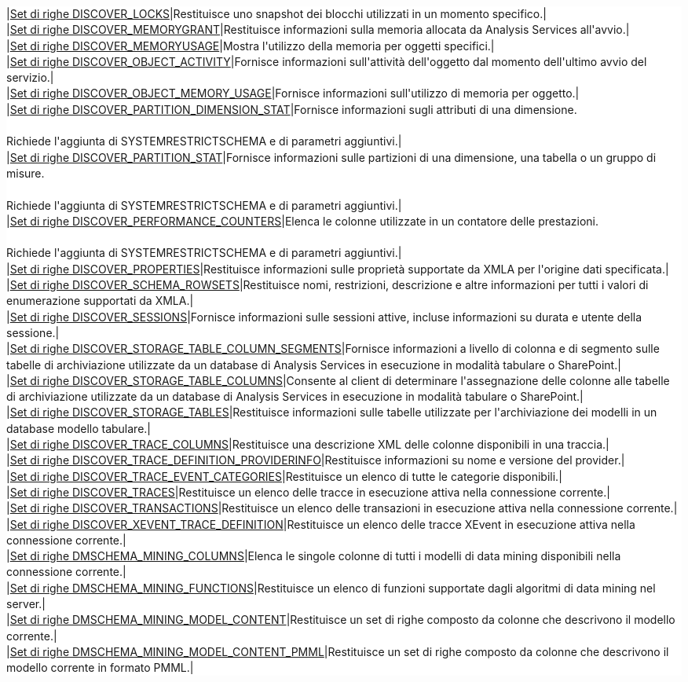 |[Set di righe DISCOVER_LOCKS](https://docs.microsoft.com/bi-reference/schema-rowsets/xml/discover-locks-rowset)|Restituisce uno snapshot dei blocchi utilizzati in un momento specifico.|  
|[Set di righe DISCOVER_MEMORYGRANT](https://docs.microsoft.com/bi-reference/schema-rowsets/xml/discover-memorygrant-rowset)|Restituisce informazioni sulla memoria allocata da Analysis Services all'avvio.|  
|[Set di righe DISCOVER_MEMORYUSAGE](https://docs.microsoft.com/bi-reference/schema-rowsets/xml/discover-memoryusage-rowset)|Mostra l'utilizzo della memoria per oggetti specifici.|  
|[Set di righe DISCOVER_OBJECT_ACTIVITY](https://docs.microsoft.com/bi-reference/schema-rowsets/xml/discover-object-activity-rowset)|Fornisce informazioni sull'attività dell'oggetto dal momento dell'ultimo avvio del servizio.|  
|[Set di righe DISCOVER_OBJECT_MEMORY_USAGE](https://docs.microsoft.com/bi-reference/schema-rowsets/xml/discover-object-memory-usage-rowset)|Fornisce informazioni sull'utilizzo di memoria per oggetto.|  
|[Set di righe DISCOVER_PARTITION_DIMENSION_STAT](https://docs.microsoft.com/bi-reference/schema-rowsets/xml/discover-partition-dimension-stat-rowset)|Fornisce informazioni sugli attributi di una dimensione.<br /><br /> Richiede l'aggiunta di SYSTEMRESTRICTSCHEMA e di parametri aggiuntivi.|  
|[Set di righe DISCOVER_PARTITION_STAT](https://docs.microsoft.com/bi-reference/schema-rowsets/xml/discover-partition-stat-rowset)|Fornisce informazioni sulle partizioni di una dimensione, una tabella o un gruppo di misure.<br /><br /> Richiede l'aggiunta di SYSTEMRESTRICTSCHEMA e di parametri aggiuntivi.|  
|[Set di righe DISCOVER_PERFORMANCE_COUNTERS](https://docs.microsoft.com/bi-reference/schema-rowsets/xml/discover-performance-counters-rowset)|Elenca le colonne utilizzate in un contatore delle prestazioni.<br /><br /> Richiede l'aggiunta di SYSTEMRESTRICTSCHEMA e di parametri aggiuntivi.|  
|[Set di righe DISCOVER_PROPERTIES](https://docs.microsoft.com/bi-reference/schema-rowsets/xml/discover-properties-rowset)|Restituisce informazioni sulle proprietà supportate da XMLA per l'origine dati specificata.|  
|[Set di righe DISCOVER_SCHEMA_ROWSETS](https://docs.microsoft.com/bi-reference/schema-rowsets/xml/discover-schema-rowsets-rowset)|Restituisce nomi, restrizioni, descrizione e altre informazioni per tutti i valori di enumerazione supportati da XMLA.|  
|[Set di righe DISCOVER_SESSIONS](https://docs.microsoft.com/bi-reference/schema-rowsets/xml/discover-sessions-rowset)|Fornisce informazioni sulle sessioni attive, incluse informazioni su durata e utente della sessione.|  
|[Set di righe DISCOVER_STORAGE_TABLE_COLUMN_SEGMENTS](https://docs.microsoft.com/bi-reference/schema-rowsets/xml/discover-storage-table-column-segments-rowset)|Fornisce informazioni a livello di colonna e di segmento sulle tabelle di archiviazione utilizzate da un database di Analysis Services in esecuzione in modalità tabulare o SharePoint.|  
|[Set di righe DISCOVER_STORAGE_TABLE_COLUMNS](https://docs.microsoft.com/bi-reference/schema-rowsets/xml/discover-storage-table-columns-rowset)|Consente al client di determinare l'assegnazione delle colonne alle tabelle di archiviazione utilizzate da un database di Analysis Services in esecuzione in modalità tabulare o SharePoint.|  
|[Set di righe DISCOVER_STORAGE_TABLES](https://docs.microsoft.com/bi-reference/schema-rowsets/xml/discover-storage-tables-rowset)|Restituisce informazioni sulle tabelle utilizzate per l'archiviazione dei modelli in un database modello tabulare.|  
|[Set di righe DISCOVER_TRACE_COLUMNS](https://docs.microsoft.com/bi-reference/schema-rowsets/xml/discover-trace-columns-rowset)|Restituisce una descrizione XML delle colonne disponibili in una traccia.|  
|[Set di righe DISCOVER_TRACE_DEFINITION_PROVIDERINFO](https://docs.microsoft.com/bi-reference/schema-rowsets/xml/discover-trace-definition-providerinfo-rowset)|Restituisce informazioni su nome e versione del provider.|  
|[Set di righe DISCOVER_TRACE_EVENT_CATEGORIES](https://docs.microsoft.com/bi-reference/schema-rowsets/xml/discover-trace-event-categories-rowset)|Restituisce un elenco di tutte le categorie disponibili.|  
|[Set di righe DISCOVER_TRACES](https://docs.microsoft.com/bi-reference/schema-rowsets/xml/discover-traces-rowset)|Restituisce un elenco delle tracce in esecuzione attiva nella connessione corrente.|  
|[Set di righe DISCOVER_TRANSACTIONS](https://docs.microsoft.com/bi-reference/schema-rowsets/xml/discover-transactions-rowset)|Restituisce un elenco delle transazioni in esecuzione attiva nella connessione corrente.|  
|[Set di righe DISCOVER_XEVENT_TRACE_DEFINITION](../dev-guide/discover-xevent-trace-definition-rowset.md)|Restituisce un elenco delle tracce XEvent in esecuzione attiva nella connessione corrente.|  
|[Set di righe DMSCHEMA_MINING_COLUMNS](https://docs.microsoft.com/bi-reference/schema-rowsets/data-mining/dmschema-mining-columns-rowset)|Elenca le singole colonne di tutti i modelli di data mining disponibili nella connessione corrente.|  
|[Set di righe DMSCHEMA_MINING_FUNCTIONS](https://docs.microsoft.com/bi-reference/schema-rowsets/data-mining/dmschema-mining-functions-rowset)|Restituisce un elenco di funzioni supportate dagli algoritmi di data mining nel server.|  
|[Set di righe DMSCHEMA_MINING_MODEL_CONTENT](https://docs.microsoft.com/bi-reference/schema-rowsets/data-mining/dmschema-mining-model-content-rowset)|Restituisce un set di righe composto da colonne che descrivono il modello corrente.|  
|[Set di righe DMSCHEMA_MINING_MODEL_CONTENT_PMML](https://docs.microsoft.com/bi-reference/schema-rowsets/data-mining/dmschema-mining-model-content-pmml-rowset)|Restituisce un set di righe composto da colonne che descrivono il modello corrente in formato PMML.|  